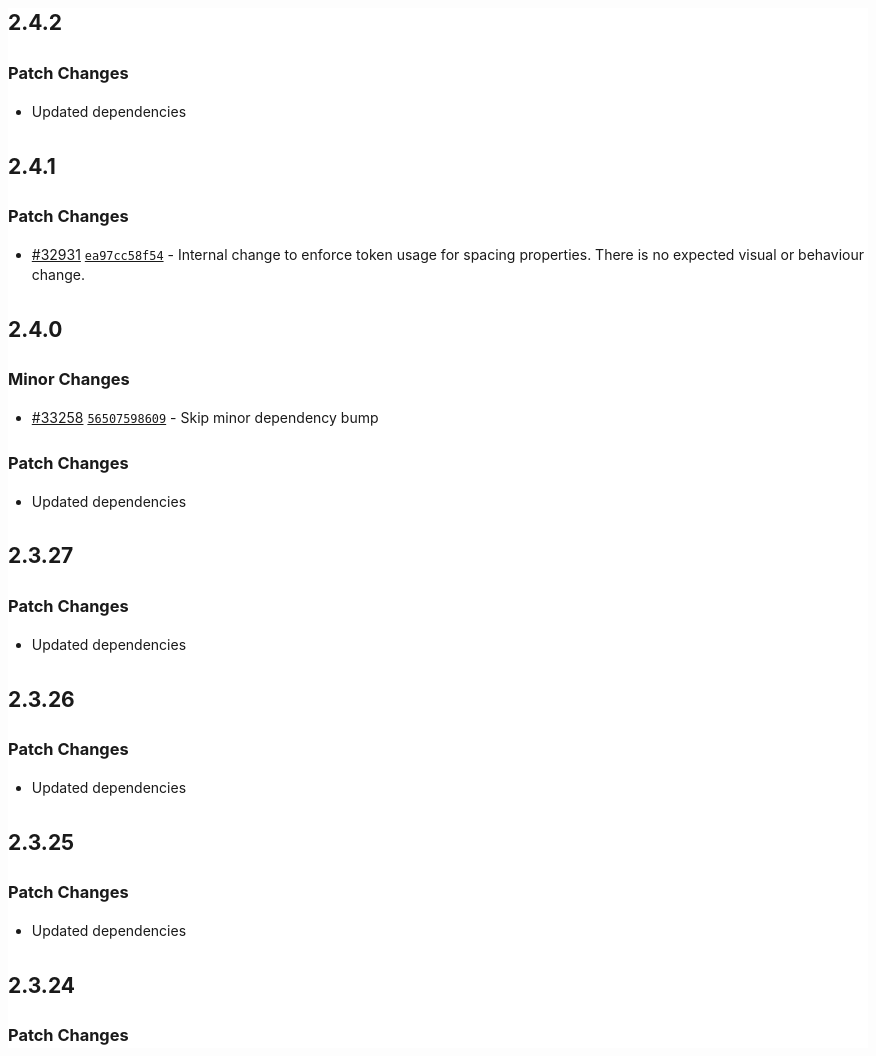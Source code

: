 ## 2.4.2

### Patch Changes

-   Updated dependencies

## 2.4.1

### Patch Changes

-   [#32931](https://bitbucket.org/atlassian/atlassian-frontend/pull-requests/32931)
    [`ea97cc58f54`](https://bitbucket.org/atlassian/atlassian-frontend/commits/ea97cc58f54) -
    Internal change to enforce token usage for spacing properties. There is no expected visual or
    behaviour change.

## 2.4.0

### Minor Changes

-   [#33258](https://bitbucket.org/atlassian/atlassian-frontend/pull-requests/33258)
    [`56507598609`](https://bitbucket.org/atlassian/atlassian-frontend/commits/56507598609) - Skip
    minor dependency bump

### Patch Changes

-   Updated dependencies

## 2.3.27

### Patch Changes

-   Updated dependencies

## 2.3.26

### Patch Changes

-   Updated dependencies

## 2.3.25

### Patch Changes

-   Updated dependencies

## 2.3.24

### Patch Changes
